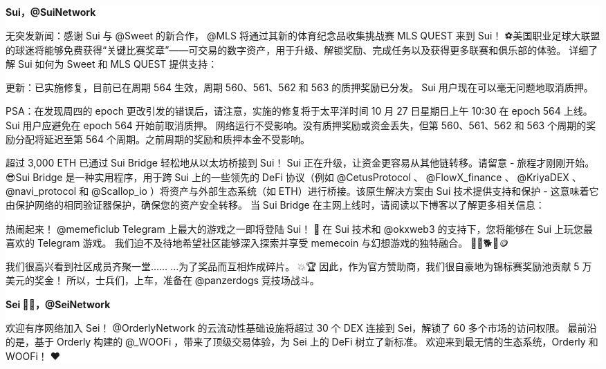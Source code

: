 **Sui，@SuiNetwork**

无突发新闻：感谢 Sui 与
@Sweet
的新合作， 
@MLS
将通过其新的体育纪念品收集挑战赛 MLS QUEST 来到 Sui！
⚽美国职业足球大联盟的球迷将能够免费获得“关键比赛奖章”——可交易的数字资产，用于升级、解锁奖励、完成任务以及获得更多联赛和俱乐部的体验。
详细了解 Sui 如何为 Sweet 和 MLS QUEST 提供支持：

更新：已实施修复，目前已在周期 564 生效，周期 560、561、562 和 563 的质押奖励已分发。
Sui 用户现在可以毫无问题地取消质押。

PSA：在发现周四的 epoch 更改引发的错误后，请注意，实施的修复将于太平洋时间 10 月 27 日星期日上午 10:30 在 epoch 564 上线。Sui 用户应避免在 epoch 564 开始前取消质押。
网络运行不受影响。没有质押奖励或资金丢失，但第 560、561、562 和 563 个周期的奖励分配将延迟至第 564 个周期。之前周期的奖励和质押本金不受影响。

超过 3,000 ETH 已通过 Sui Bridge 轻松地从以太坊桥接到 Sui！
Sui 正在升级，让资金更容易从其他链转移。请留意 - 旅程才刚刚开始。 😎Sui Bridge 是一种实用程序，用于跨 Sui 上的一些领先的 ​​DeFi 协议（例如
@CetusProtocol
 、 
@FlowX_finance
 、 
@KriyaDEX
 、 
@navi_protocol
和
@Scallop_io
 ）将资产与外部生态系统（如 ETH）进行桥接。该原生解决方案由 Sui 技术提供支持和保护 - 这意味着它由保护网络的相同验证器保护，确保您的资产安全转移。
当 Sui Bridge 在主网上线时，请阅读以下博客以了解更多相关信息：

热闹起来！ 
@memeficlub
 Telegram 上最大的游戏之一即将登陆 Sui！ 🎉
在 Sui 技术和
@okxweb3
的支持下，您将能够在 Sui 上玩您最喜欢的 Telegram 游戏。
我们迫不及待地希望社区能够深入探索并享受 memecoin 与幻想游戏的独特融合。 🧙‍♂️🐕🐸🪙

我们很高兴看到社区成员齐聚一堂……
…为了奖品而互相炸成碎片。 💥🏆
因此，作为官方赞助商，我们很自豪地为锦标赛奖励池贡献 ​​5 万美元的奖金！
所以，士兵们，上车，准备在
@panzerdogs
竞技场战斗。 


**Sei 🔴💨，@SeiNetwork**

欢迎有序网络加入 Sei！
@OrderlyNetwork
的云流动性基础设施将超过 30 个 DEX 连接到 Sei，解锁了 60 多个市场的访问权限。
最前沿的是，基于 Orderly 构建的
@_WOOFi
 ，带来了顶级交易体验，为 Sei 上的 DeFi 树立了新标准。
欢迎来到最无情的生态系统，Orderly 和 WOOFi！ ❤️

